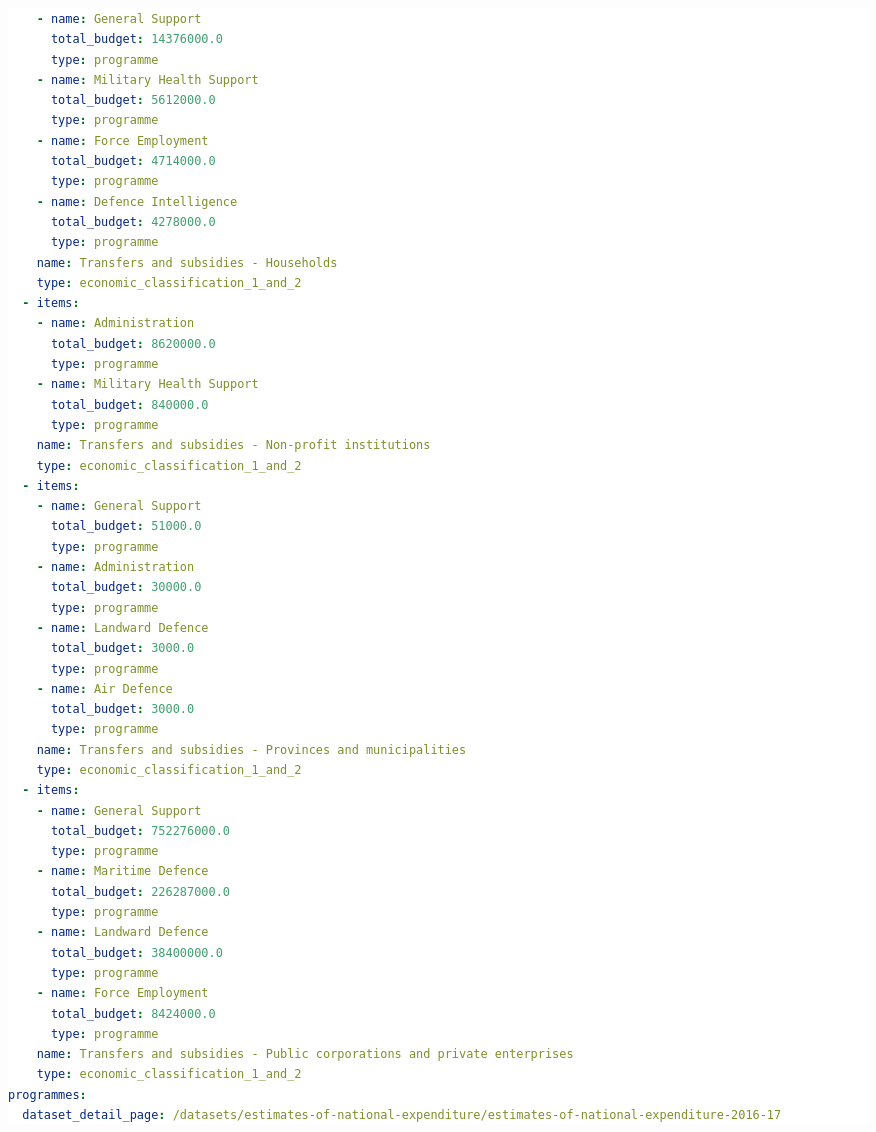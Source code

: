 ```yaml
    - name: General Support
      total_budget: 14376000.0
      type: programme
    - name: Military Health Support
      total_budget: 5612000.0
      type: programme
    - name: Force Employment
      total_budget: 4714000.0
      type: programme
    - name: Defence Intelligence
      total_budget: 4278000.0
      type: programme
    name: Transfers and subsidies - Households
    type: economic_classification_1_and_2
  - items:
    - name: Administration
      total_budget: 8620000.0
      type: programme
    - name: Military Health Support
      total_budget: 840000.0
      type: programme
    name: Transfers and subsidies - Non-profit institutions
    type: economic_classification_1_and_2
  - items:
    - name: General Support
      total_budget: 51000.0
      type: programme
    - name: Administration
      total_budget: 30000.0
      type: programme
    - name: Landward Defence
      total_budget: 3000.0
      type: programme
    - name: Air Defence
      total_budget: 3000.0
      type: programme
    name: Transfers and subsidies - Provinces and municipalities
    type: economic_classification_1_and_2
  - items:
    - name: General Support
      total_budget: 752276000.0
      type: programme
    - name: Maritime Defence
      total_budget: 226287000.0
      type: programme
    - name: Landward Defence
      total_budget: 38400000.0
      type: programme
    - name: Force Employment
      total_budget: 8424000.0
      type: programme
    name: Transfers and subsidies - Public corporations and private enterprises
    type: economic_classification_1_and_2
programmes:
  dataset_detail_page: /datasets/estimates-of-national-expenditure/estimates-of-national-expenditure-2016-17
```